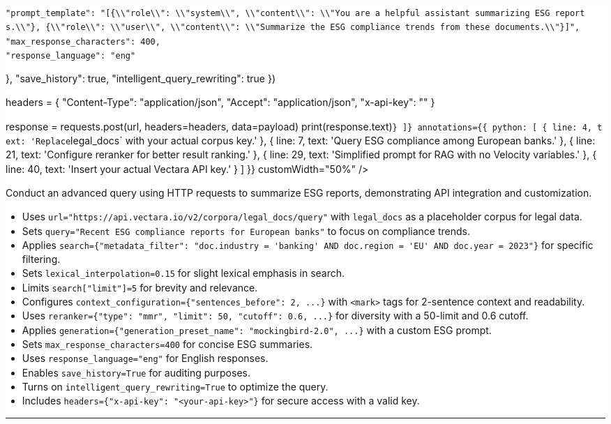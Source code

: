     "prompt_template": "[{\\"role\\": \\"system\\", \\"content\\": \\"You are a helpful assistant summarizing ESG reports.\\"}, {\\"role\\": \\"user\\", \\"content\\": \\"Summarize the ESG compliance trends from these documents.\\"}]",
    "max_response_characters": 400,
    "response_language": "eng"
  },
  "save_history": true,
  "intelligent_query_rewriting": true
})

headers = {
  "Content-Type": "application/json",
  "Accept": "application/json",
  "x-api-key": "<your-api-key>"
}

response = requests.post(url, headers=headers, data=payload)
print(response.text)`
    }
  ]}
  annotations={{
    python: [
      { line: 4, text: 'Replace `legal_docs` with your actual corpus key.' },
      { line: 7, text: 'Query ESG compliance among European banks.' },
      { line: 21, text: 'Configure reranker for better result ranking.' },
      { line: 29, text: 'Simplified prompt for RAG with no Velocity variables.' },
      { line: 40, text: 'Insert your actual Vectara API key.' }
    ]
  }}
  customWidth="50%"
/>

Conduct an advanced query using HTTP requests to summarize ESG reports, 
demonstrating API integration and customization.

- Uses `url="https://api.vectara.io/v2/corpora/legal_docs/query"` with
  `legal_docs` as a placeholder corpus for legal data.
- Sets `query="Recent ESG compliance reports for European banks"` to
  focus on compliance trends.
- Applies `search={"metadata_filter": "doc.industry = 'banking' AND
  doc.region = 'EU' AND doc.year = 2023"}` for specific filtering.
- Sets `lexical_interpolation=0.15` for slight lexical emphasis in
  search.
- Limits `search["limit"]=5` for brevity and relevance.
- Configures `context_configuration={"sentences_before": 2, ...}` with
  `<mark>` tags for 2-sentence context and readability.
- Uses `reranker={"type": "mmr", "limit": 50, "cutoff": 0.6, ...}` for
  diversity with a 50-limit and 0.6 cutoff.
- Applies `generation={"generation_preset_name": "mockingbird-2.0", ...}`
  with a custom ESG prompt.
- Sets `max_response_characters=400` for concise ESG summaries.
- Uses `response_language="eng"` for English responses.
- Enables `save_history=True` for auditing purposes.
- Turns on `intelligent_query_rewriting=True` to optimize the query.
- Includes `headers={"x-api-key": "<your-api-key>"}` for secure access
  with a valid key.

---